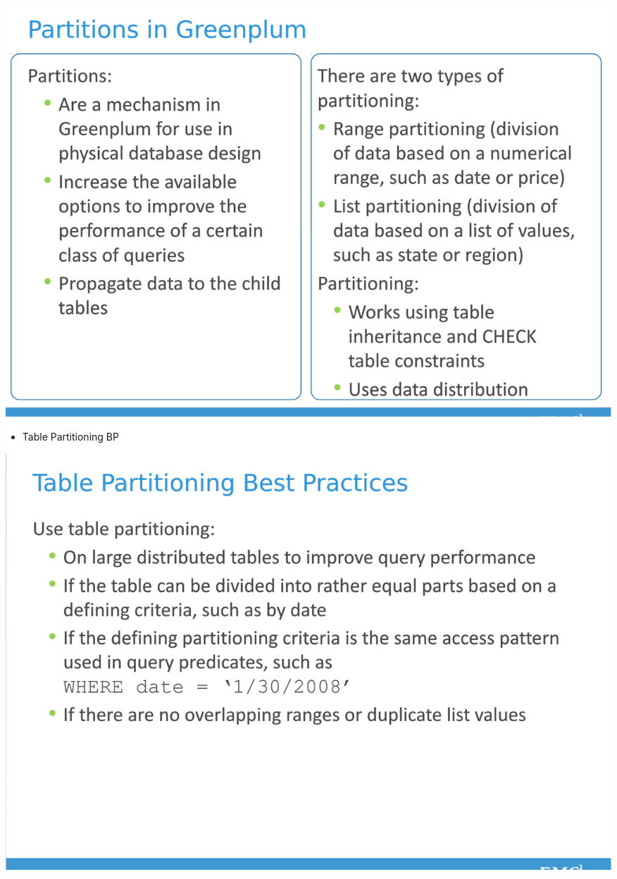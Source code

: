 ![Partition Table](_includes/partition_table.png)

- Table Partitioning BP

![Table Partitioning BP](_includes/table_partitioning_best_practices.png)